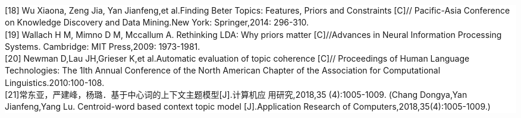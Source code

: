 [18] Wu Xiaona, Zeng Jia, Yan Jianfeng,et al.Finding Beter Topics: Features, Priors and Constraints [C]// Pacific-Asia Conference on Knowledge Discovery and Data Mining.New York: Springer,2014: 296-310.   
[19] Wallach H M, Mimno D M, Mccallum A. Rethinking LDA: Why priors matter [C]//Advances in Neural Information Processing Systems. Cambridge: MIT Press,2009: 1973-1981.   
[20] Newman D,Lau JH,Grieser K,et al.Automatic evaluation of topic coherence [C]// Proceedings of Human Language Technologies: The 1lth Annual Conference of the North American Chapter of the Association for Computational Linguistics.2010:100-108.   
[21]常东亚，严建峰，杨璐．基于中心词的上下文主题模型[J].计算机应 用研究,2018,35 (4):1005-1009. (Chang Dongya,Yan Jianfeng,Yang Lu. Centroid-word based context topic model [J].Application Research of Computers,2018,35(4):1005-1009.)